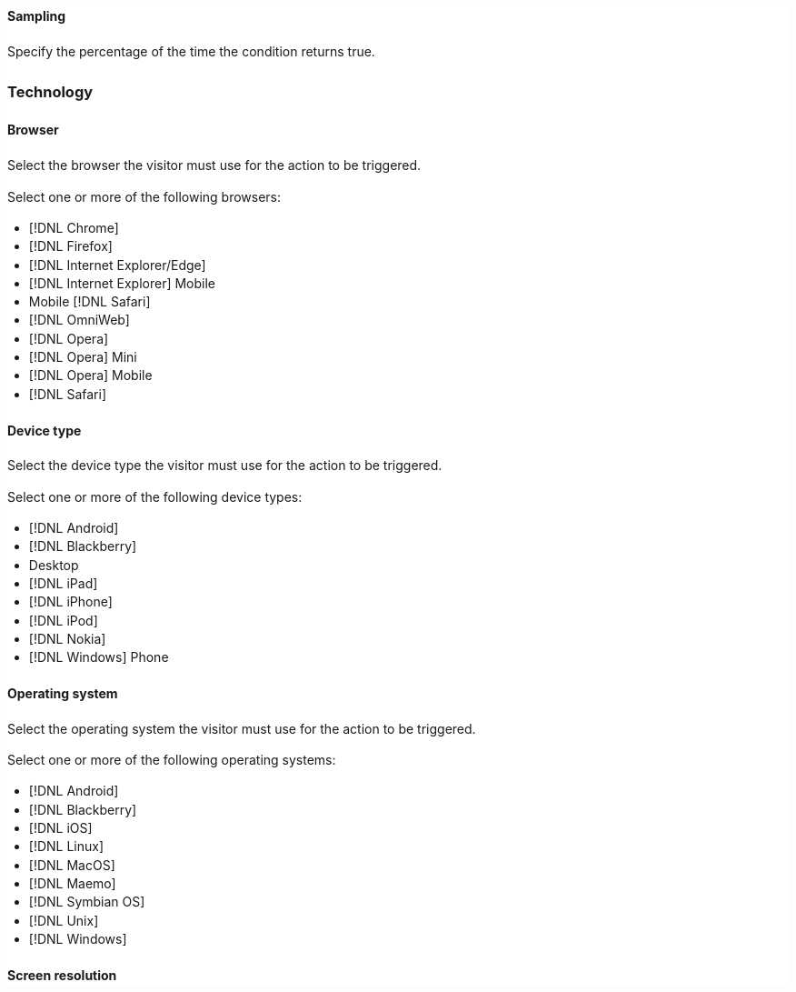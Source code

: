#### Sampling

Specify the percentage of the time the condition returns true.

### Technology

#### Browser

Select the browser the visitor must use for the action to be triggered.

Select one or more of the following browsers:

* [!DNL Chrome]
* [!DNL Firefox]
* [!DNL Internet Explorer/Edge]
* [!DNL Internet Explorer] Mobile
* Mobile [!DNL Safari]
* [!DNL OmniWeb]
* [!DNL Opera]
* [!DNL Opera] Mini
* [!DNL Opera] Mobile
* [!DNL Safari]

#### Device type

Select the device type the visitor must use for the action to be triggered.

Select one or more of the following device types:

* [!DNL Android]
* [!DNL Blackberry]
* Desktop
* [!DNL iPad]
* [!DNL iPhone]
* [!DNL iPod]
* [!DNL Nokia]
* [!DNL Windows] Phone

#### Operating system

Select the operating system the visitor must use for the action to be triggered.

Select one or more of the following operating systems:

* [!DNL Android]
* [!DNL Blackberry]
* [!DNL iOS]
* [!DNL Linux]
* [!DNL MacOS]
* [!DNL Maemo]
* [!DNL Symbian OS]
* [!DNL Unix]
* [!DNL Windows]

#### Screen resolution
